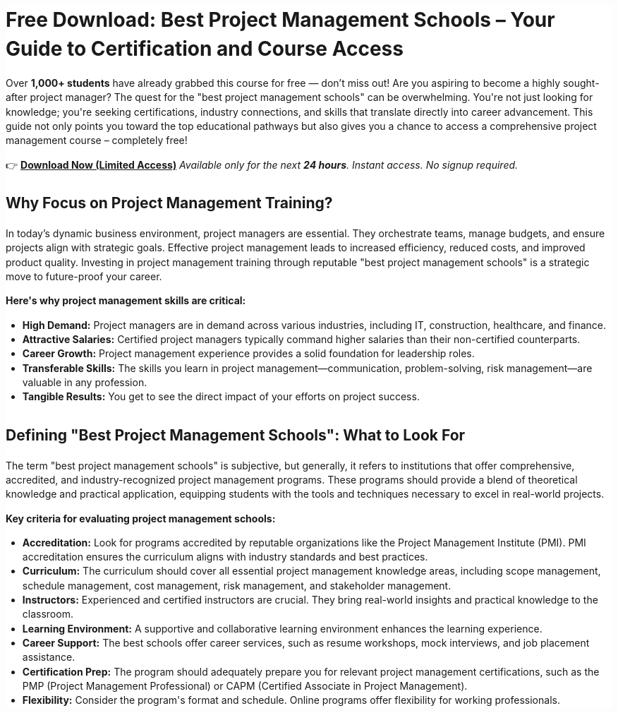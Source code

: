 # Free Download: Best Project Management Schools – Your Guide to Certification and Course Access

Over **1,000+ students** have already grabbed this course for free — don’t miss out!
Are you aspiring to become a highly sought-after project manager? The quest for the "best project management schools" can be overwhelming. You're not just looking for knowledge; you're seeking certifications, industry connections, and skills that translate directly into career advancement. This guide not only points you toward the top educational pathways but also gives you a chance to access a comprehensive project management course – completely free!

👉 [**Download Now (Limited Access)**](https://udemywork.com/best-project-management-schools)
_Available only for the next **24 hours**. Instant access. No signup required._

## Why Focus on Project Management Training?

In today’s dynamic business environment, project managers are essential. They orchestrate teams, manage budgets, and ensure projects align with strategic goals. Effective project management leads to increased efficiency, reduced costs, and improved product quality. Investing in project management training through reputable "best project management schools" is a strategic move to future-proof your career.

**Here's why project management skills are critical:**

*   **High Demand:** Project managers are in demand across various industries, including IT, construction, healthcare, and finance.
*   **Attractive Salaries:** Certified project managers typically command higher salaries than their non-certified counterparts.
*   **Career Growth:** Project management experience provides a solid foundation for leadership roles.
*   **Transferable Skills:** The skills you learn in project management—communication, problem-solving, risk management—are valuable in any profession.
*   **Tangible Results:** You get to see the direct impact of your efforts on project success.

## Defining "Best Project Management Schools": What to Look For

The term "best project management schools" is subjective, but generally, it refers to institutions that offer comprehensive, accredited, and industry-recognized project management programs. These programs should provide a blend of theoretical knowledge and practical application, equipping students with the tools and techniques necessary to excel in real-world projects.

**Key criteria for evaluating project management schools:**

*   **Accreditation:** Look for programs accredited by reputable organizations like the Project Management Institute (PMI). PMI accreditation ensures the curriculum aligns with industry standards and best practices.
*   **Curriculum:** The curriculum should cover all essential project management knowledge areas, including scope management, schedule management, cost management, risk management, and stakeholder management.
*   **Instructors:** Experienced and certified instructors are crucial. They bring real-world insights and practical knowledge to the classroom.
*   **Learning Environment:** A supportive and collaborative learning environment enhances the learning experience.
*   **Career Support:** The best schools offer career services, such as resume workshops, mock interviews, and job placement assistance.
*   **Certification Prep:** The program should adequately prepare you for relevant project management certifications, such as the PMP (Project Management Professional) or CAPM (Certified Associate in Project Management).
*   **Flexibility:** Consider the program's format and schedule. Online programs offer flexibility for working professionals.
